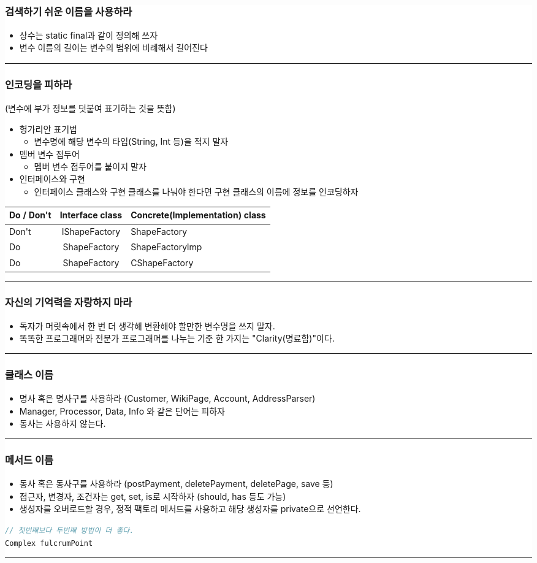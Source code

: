 
### 검색하기 쉬운 이름을 사용하라

* 상수는 static final과 같이 정의해 쓰자  
* 변수 이름의 길이는 변수의 범위에 비례해서 길어진다  

---

### 인코딩을 피하라
(변수에 부가 정보를 덧붙여 표기하는 것을 뜻함)  

* 헝가리안 표기법  
  - 변수명에 해당 변수의 타입(String, Int 등)을 적지 말자  
* 멤버 변수 접두어  
  - 멤버 변수 접두어를 붙이지 말자  
* 인터페이스와 구현  
  - 인터페이스 클래스와 구현 클래스를 나눠야 한다면 구현 클래스의 이름에 정보를 인코딩하자  

|Do / Don't|Interface class|Concrete(Implementation) class|
|:---|:---:|---|
|Don't|IShapeFactory|ShapeFactory|
|Do|ShapeFactory|ShapeFactorylmp
|Do|ShapeFactory|CShapeFactory|

---

### 자신의 기억력을 자랑하지 마라

* 독자가 머릿속에서 한 번 더 생각해 변환해야 할만한 변수명을 쓰지 말자.  
* 똑똑한 프로그래머와 전문가 프로그래머를 나누는 기준 한 가지는 "Clarity(명료함)"이다.  

---

### 클래스 이름

* 명사 혹은 명사구를 사용하라 (Customer, WikiPage, Account, AddressParser)  
* Manager, Processor, Data, Info 와 같은 단어는 피하자  
* 동사는 사용하지 않는다.  

---

### 메서드 이름

* 동사 혹은 동사구를 사용하라 (postPayment, deletePayment, deletePage, save 등)
* 접근자, 변경자, 조건자는 get, set, is로 시작하자 (should, has 등도 가능)
* 생성자를 오버로드할 경우, 정적 팩토리 메서드를 사용하고 해당 생성자를 private으로 선언한다.  

``` Java
// 첫번째보다 두번째 방법이 더 좋다.
Complex fulcrumPoint
```

---
